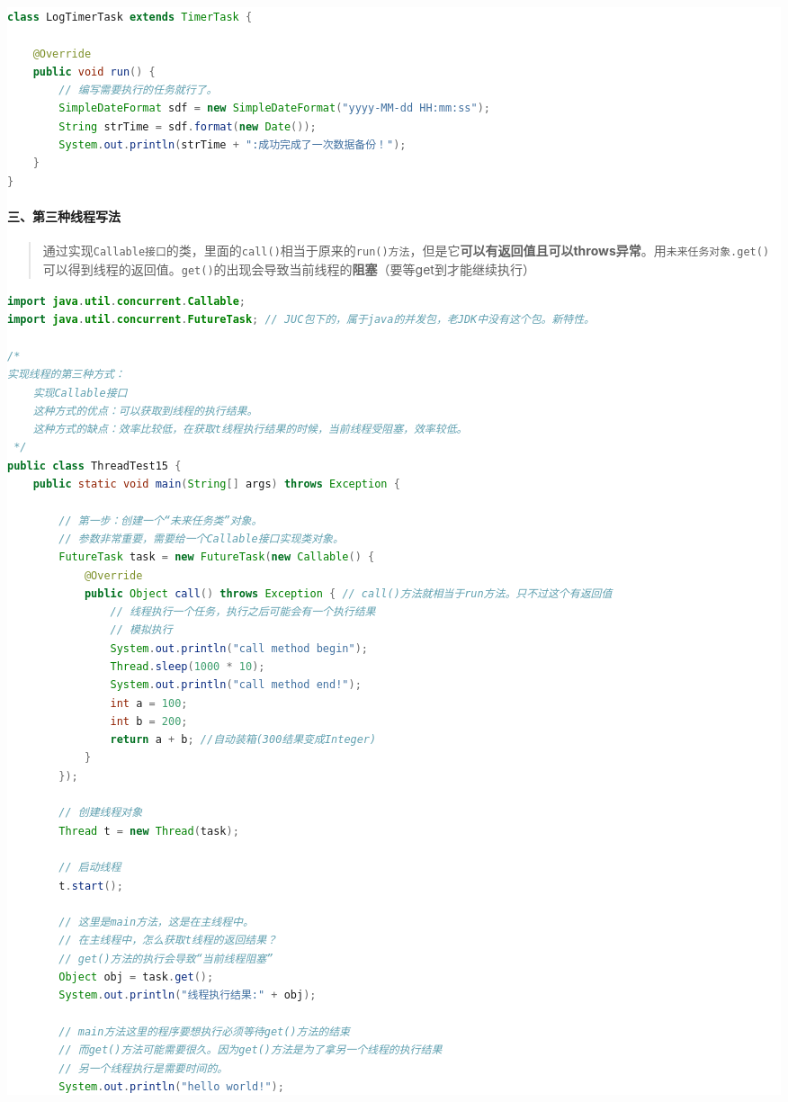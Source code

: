 ```java
class LogTimerTask extends TimerTask {

    @Override
    public void run() {
        // 编写需要执行的任务就行了。
        SimpleDateFormat sdf = new SimpleDateFormat("yyyy-MM-dd HH:mm:ss");
        String strTime = sdf.format(new Date());
        System.out.println(strTime + ":成功完成了一次数据备份！");
    }
}
```





#### 三、第三种线程写法

> 通过实现`Callable接口`的类，里面的`call()`相当于原来的`run()方法`，但是它**可以有返回值且可以throws异常**。用`未来任务对象.get()`可以得到线程的返回值。`get()`的出现会导致当前线程的**阻塞**（要等get到才能继续执行）

```java
import java.util.concurrent.Callable;
import java.util.concurrent.FutureTask; // JUC包下的，属于java的并发包，老JDK中没有这个包。新特性。

/*
实现线程的第三种方式：
    实现Callable接口
    这种方式的优点：可以获取到线程的执行结果。
    这种方式的缺点：效率比较低，在获取t线程执行结果的时候，当前线程受阻塞，效率较低。
 */
public class ThreadTest15 {
    public static void main(String[] args) throws Exception {

        // 第一步：创建一个“未来任务类”对象。
        // 参数非常重要，需要给一个Callable接口实现类对象。
        FutureTask task = new FutureTask(new Callable() {
            @Override
            public Object call() throws Exception { // call()方法就相当于run方法。只不过这个有返回值
                // 线程执行一个任务，执行之后可能会有一个执行结果
                // 模拟执行
                System.out.println("call method begin");
                Thread.sleep(1000 * 10);
                System.out.println("call method end!");
                int a = 100;
                int b = 200;
                return a + b; //自动装箱(300结果变成Integer)
            }
        });

        // 创建线程对象
        Thread t = new Thread(task);

        // 启动线程
        t.start();

        // 这里是main方法，这是在主线程中。
        // 在主线程中，怎么获取t线程的返回结果？
        // get()方法的执行会导致“当前线程阻塞”
        Object obj = task.get();
        System.out.println("线程执行结果:" + obj);

        // main方法这里的程序要想执行必须等待get()方法的结束
        // 而get()方法可能需要很久。因为get()方法是为了拿另一个线程的执行结果
        // 另一个线程执行是需要时间的。
        System.out.println("hello world!");
```